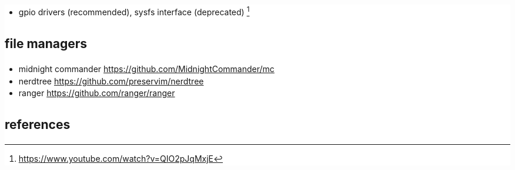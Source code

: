 - gpio drivers (recommended), sysfs interface (deprecated) [^7]


## file managers

- midnight commander https://github.com/MidnightCommander/mc
- nerdtree https://github.com/preservim/nerdtree
- ranger https://github.com/ranger/ranger



## references

[^1]: https://superuser.com/questions/118642/recursive-filesystem-notifications-inotify-for-ubuntu-karmic-koala
[^2]: https://unix.stackexchange.com/questions/156435/how-can-i-make-windows-easier-to-resize-in-xfce
[^3]: https://www.techrepublic.com/article/how-to-start-stop-and-restart-services-in-linux/
[^4]: https://medium.com/codex/setup-a-python-script-as-a-service-through-systemctl-systemd-f0cc55a42267
[^5]: https://askubuntu.com/questions/448836/how-do-i-with-ufw-deny-all-outgoing-ports-excepting-the-ones-i-need
[^6]: https://www.reddit.com/r/pop_os/comments/oin0ev/invert_workspace_touchpad_gestures/h4wjyz0/
[^7]: https://www.youtube.com/watch?v=QIO2pJqMxjE
[^8]: https://specifications.freedesktop.org/basedir-spec/basedir-spec-latest.html
